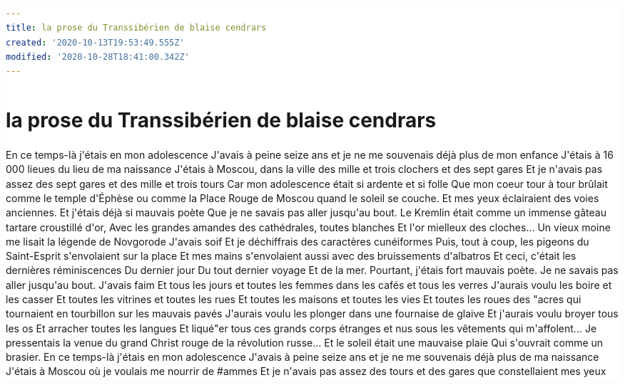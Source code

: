 ```yaml
---
title: la prose du Transsibérien de blaise cendrars
created: '2020-10-13T19:53:49.555Z'
modified: '2020-10-28T18:41:00.342Z'
---
```


# la prose du Transsibérien de blaise cendrars

En ce temps-là j'étais en mon adolescence
J'avais à peine seize ans et je ne me souvenais déjà
plus de mon enfance
J'étais à 16 000 lieues du lieu de ma naissance
J'étais à Moscou, dans la ville des mille et trois clochers et des sept gares
Et je n'avais pas assez des sept gares et des mille et
trois tours
Car mon adolescence était si ardente et si folle
Que mon coeur tour à tour brûlait comme le temple d'Éphèse ou comme la Place Rouge de Moscou
quand le soleil se couche.
Et mes yeux éclairaient des voies anciennes.
Et j'étais déjà si mauvais poète
Que je ne savais pas aller jusqu'au bout.
Le Kremlin était comme un immense gâteau tartare
croustillé d'or, 
Avec les grandes amandes des cathédrales, toutes
blanches
Et l'or mielleux des cloches...
Un vieux moine me lisait la légende de Novgorode
J'avais soif
Et je déchiffrais des caractères cunéiformes
Puis, tout à coup, les pigeons du Saint-Esprit s'envolaient sur la place
Et mes mains s'envolaient aussi avec des bruissements d'albatros
Et ceci, c'était les dernières réminiscences
Du dernier jour
Du tout dernier voyage
Et de la mer.
Pourtant, j'étais fort mauvais poète.
Je ne savais pas aller jusqu'au bout.
J'avais faim
Et tous les jours et toutes les femmes dans les cafés
et tous les verres
J'aurais voulu les boire et les casser
Et toutes les vitrines et toutes les rues
Et toutes les maisons et toutes les vies
Et toutes les roues des "acres qui tournaient en
tourbillon sur les mauvais pavés
J'aurais voulu les plonger dans une fournaise de
glaive
Et j'aurais voulu broyer tous les os
Et arracher toutes les langues
Et liqué"er tous ces grands corps étranges et nus
sous les vêtements qui m'affolent...
Je pressentais la venue du grand Christ rouge de la
révolution russe...
Et le soleil était une mauvaise plaie
Qui s'ouvrait comme un brasier.
En ce temps-là j'étais en mon adolescence
J'avais à peine seize ans et je ne me souvenais déjà
plus de ma naissance
J'étais à Moscou où je voulais me nourrir de #ammes
Et je n'avais pas assez des tours et des gares que
constellaient mes yeux